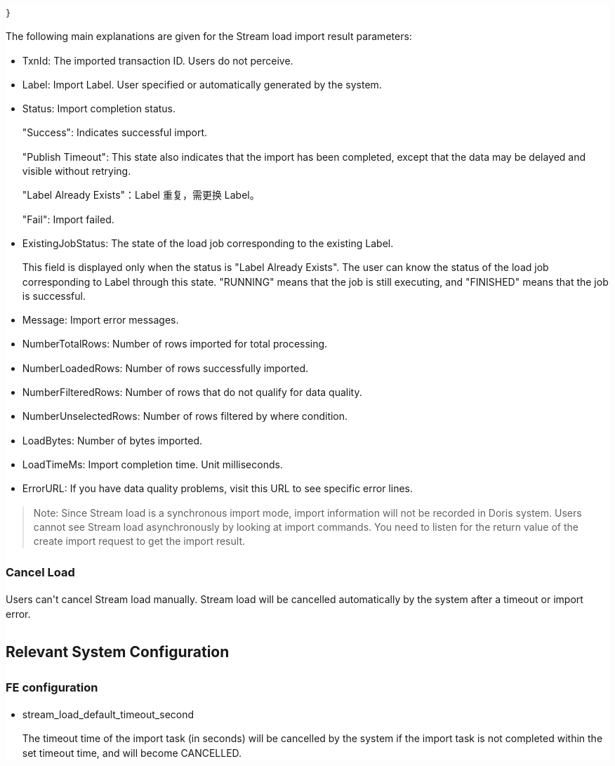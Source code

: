 ```
}
```

The following main explanations are given for the Stream load import result parameters:

+ TxnId: The imported transaction ID. Users do not perceive.

+ Label: Import Label. User specified or automatically generated by the system.

+ Status: Import completion status.

	"Success": Indicates successful import.

	"Publish Timeout": This state also indicates that the import has been completed, except that the data may be delayed and visible without retrying.

	"Label Already Exists"：Label 重复，需更换 Label。

	"Fail": Import failed.
	
+ ExistingJobStatus: The state of the load job corresponding to the existing Label.

    This field is displayed only when the status is "Label Already Exists". The user can know the status of the load job corresponding to Label through this state. "RUNNING" means that the job is still executing, and "FINISHED" means that the job is successful.

+ Message: Import error messages.

+ NumberTotalRows: Number of rows imported for total processing.

+ NumberLoadedRows: Number of rows successfully imported.

+ NumberFilteredRows: Number of rows that do not qualify for data quality.

+ NumberUnselectedRows: Number of rows filtered by where condition.

+ LoadBytes: Number of bytes imported.

+ LoadTimeMs: Import completion time. Unit milliseconds.

+ ErrorURL: If you have data quality problems, visit this URL to see specific error lines.

> Note: Since Stream load is a synchronous import mode, import information will not be recorded in Doris system. Users cannot see Stream load asynchronously by looking at import commands. You need to listen for the return value of the create import request to get the import result.

### Cancel Load

Users can't cancel Stream load manually. Stream load will be cancelled automatically by the system after a timeout or import error.

## Relevant System Configuration

### FE configuration

+ stream\_load\_default\_timeout\_second

	The timeout time of the import task (in seconds) will be cancelled by the system if the import task is not completed within the set timeout time, and will become CANCELLED.
